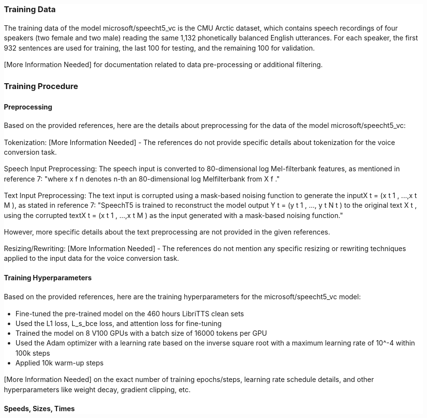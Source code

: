 ### Training Data

The training data of the model microsoft/speecht5_vc is the CMU Arctic dataset, which contains speech recordings of four speakers (two female and two male) reading the same 1,132 phonetically balanced English utterances. For each speaker, the first 932 sentences are used for training, the last 100 for testing, and the remaining 100 for validation.

[More Information Needed] for documentation related to data pre-processing or additional filtering.

### Training Procedure

#### Preprocessing

Based on the provided references, here are the details about preprocessing for the data of the model microsoft/speecht5_vc:

Tokenization:
[More Information Needed] - The references do not provide specific details about tokenization for the voice conversion task.

Speech Input Preprocessing:
The speech input is converted to 80-dimensional log Mel-filterbank features, as mentioned in reference 7:
"where x f n denotes n-th an 80-dimensional log Melfilterbank from X f ."

Text Input Preprocessing: 
The text input is corrupted using a mask-based noising function to generate the inputX t = (x t 1 , ...,x t M ), as stated in reference 7:
"SpeechT5 is trained to reconstruct the model output Y t = (y t 1 , ..., y t N t ) to the original text X t , using the corrupted textX t = (x t 1 , ...,x t M ) as the input generated with a mask-based noising function."

However, more specific details about the text preprocessing are not provided in the given references.

Resizing/Rewriting:
[More Information Needed] - The references do not mention any specific resizing or rewriting techniques applied to the input data for the voice conversion task.

#### Training Hyperparameters

Based on the provided references, here are the training hyperparameters for the microsoft/speecht5_vc model:

- Fine-tuned the pre-trained model on the 460 hours LibriTTS clean sets
- Used the L1 loss, L_s_bce loss, and attention loss for fine-tuning
- Trained the model on 8 V100 GPUs with a batch size of 16000 tokens per GPU
- Used the Adam optimizer with a learning rate based on the inverse square root with a maximum learning rate of 10^-4 within 100k steps
- Applied 10k warm-up steps

[More Information Needed] on the exact number of training epochs/steps, learning rate schedule details, and other hyperparameters like weight decay, gradient clipping, etc.

#### Speeds, Sizes, Times

